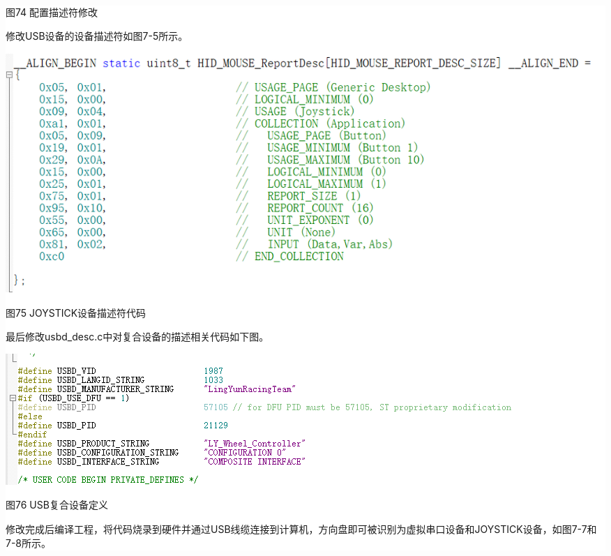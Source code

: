 图74 配置描述符修改

修改USB设备的设备描述符如图7-5所示。

![](media/dbde50c4c134678ff9d7c27b8eb07989.png)

图75 JOYSTICK设备描述符代码

最后修改usbd_desc.c中对复合设备的描述相关代码如下图。

![](media/e86182b51be5fc8358134ae47fbc61c8.png)

图76 USB复合设备定义

修改完成后编译工程，将代码烧录到硬件并通过USB线缆连接到计算机，方向盘即可被识别为虚拟串口设备和JOYSTICK设备，如图7-7和7-8所示。
